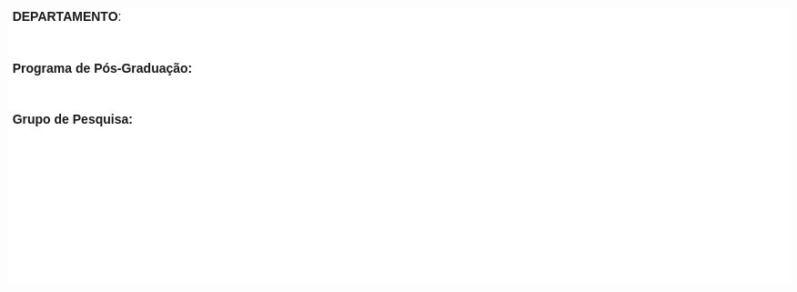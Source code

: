  <tr style='mso-yfti-irow:2'>
  <td width=200 valign=top style='width:150.1pt;padding:0cm 0cm 0cm 0cm'>
  <p class=MsoNormal style='margin-top:6.0pt;margin-right:4.25pt;margin-bottom:
  6.0pt;margin-left:4.25pt'><b><span style='font-family:"Arial","sans-serif";
  text-transform:uppercase;mso-fareast-language:EN-US'>Departamento</span></b><span
  style='font-family:"Arial","sans-serif";mso-fareast-language:EN-US'>:<o:p></o:p></span></p>
  </td>
  <td width=425 valign=top style='width:318.9pt;padding:0cm 0cm 0cm 0cm'>
  <p class=MsoNormal style='margin-top:6.0pt;margin-right:4.25pt;margin-bottom:
  6.0pt;margin-left:4.25pt'><span style='font-family:"Arial","sans-serif";
  mso-fareast-language:EN-US'>&nbsp;<o:p></o:p></span></p>
  </td>
 </tr>
 <tr style='mso-yfti-irow:3'>
  <td width=200 valign=top style='width:150.1pt;padding:0cm 0cm 0cm 0cm'>
  <p class=MsoNormal style='margin-top:6.0pt;margin-right:4.25pt;margin-bottom:
  6.0pt;margin-left:4.25pt'><b><span style='font-family:"Arial","sans-serif";
  mso-fareast-language:EN-US'>Programa de Pós-Graduação:</span></b><span
  style='font-family:"Arial","sans-serif";mso-fareast-language:EN-US'><o:p></o:p></span></p>
  </td>
  <td width=425 valign=top style='width:318.9pt;padding:0cm 0cm 0cm 0cm'>
  <p class=MsoNormal style='margin-top:6.0pt;margin-right:4.25pt;margin-bottom:
  6.0pt;margin-left:4.25pt'><span style='font-family:"Arial","sans-serif";
  mso-fareast-language:EN-US'>&nbsp;<o:p></o:p></span></p>
  </td>
 </tr>
 <tr style='mso-yfti-irow:4;mso-yfti-lastrow:yes'>
  <td width=200 valign=top style='width:150.1pt;padding:0cm 0cm 0cm 0cm'>
  <p class=MsoNormal style='margin-top:6.0pt;margin-right:4.25pt;margin-bottom:
  6.0pt;margin-left:4.25pt'><b><span style='font-family:"Arial","sans-serif";
  mso-fareast-language:EN-US'>Grupo de Pesquisa:</span></b><span
  style='font-family:"Arial","sans-serif";mso-fareast-language:EN-US'><o:p></o:p></span></p>
  </td>
  <td width=425 valign=top style='width:318.9pt;padding:0cm 0cm 0cm 0cm'>
  <p class=MsoNormal style='margin-top:6.0pt;margin-right:4.25pt;margin-bottom:
  6.0pt;margin-left:4.25pt'><span style='font-family:"Arial","sans-serif";
  mso-fareast-language:EN-US'>&nbsp;<o:p></o:p></span></p>
  </td>
 </tr>
</table>

<p class=MsoNormal><span style='font-family:"Arial Narrow","sans-serif";
mso-fareast-language:EN-US'>&nbsp;</span><span style='mso-fareast-language:
EN-US'><o:p></o:p></span></p>

<p class=MsoNormal><span style='font-family:"Arial Narrow","sans-serif";
mso-fareast-language:EN-US'>&nbsp;<o:p></o:p></span></p>

<p class=MsoNormal><span style='font-family:"Arial Narrow","sans-serif";
mso-fareast-language:EN-US'><o:p>&nbsp;</o:p></span></p>

<p class=MsoNormal align=center style='text-align:center'><span
style='font-size:12.0pt;font-family:"Arial","sans-serif";mso-fareast-language:
EN-US'><o:p>&nbsp;</o:p></span></p>
